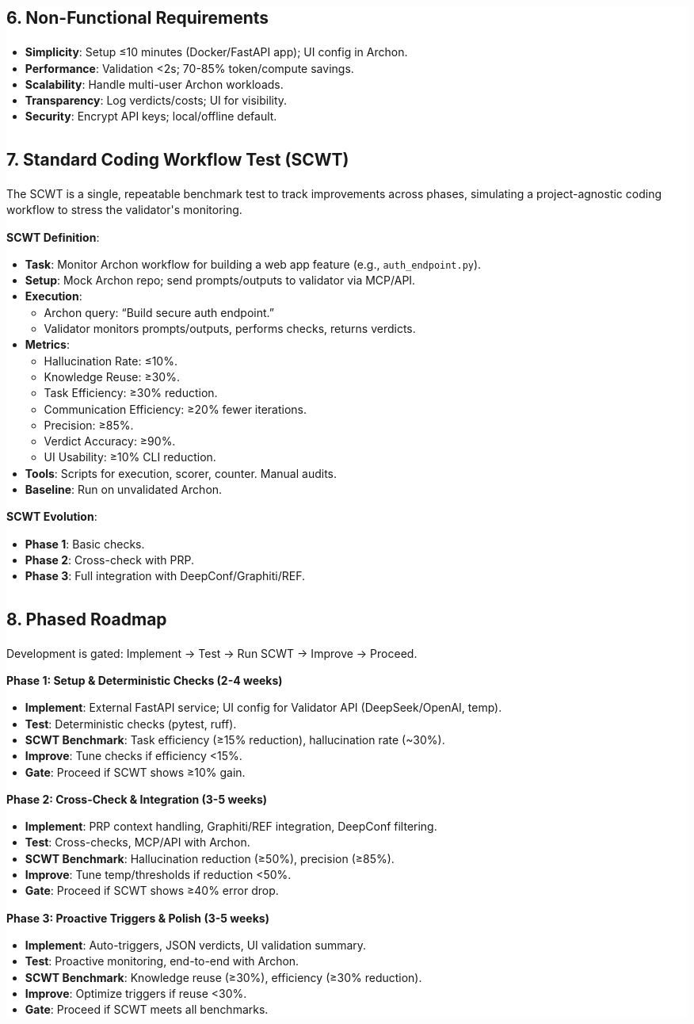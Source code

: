 ## 6. Non-Functional Requirements
- **Simplicity**: Setup ≤10 minutes (Docker/FastAPI app); UI config in Archon.
- **Performance**: Validation <2s; 70-85% token/compute savings.
- **Scalability**: Handle multi-user Archon workloads.
- **Transparency**: Log verdicts/costs; UI for visibility.
- **Security**: Encrypt API keys; local/offline default.

## 7. Standard Coding Workflow Test (SCWT)
The SCWT is a single, repeatable benchmark test to track improvements across phases, simulating a project-agnostic coding workflow to stress the validator's monitoring.

**SCWT Definition**:
- **Task**: Monitor Archon workflow for building a web app feature (e.g., `auth_endpoint.py`).
- **Setup**: Mock Archon repo; send prompts/outputs to validator via MCP/API.
- **Execution**:
  - Archon query: “Build secure auth endpoint.”
  - Validator monitors prompts/outputs, performs checks, returns verdicts.
- **Metrics**:
  - Hallucination Rate: ≤10%.
  - Knowledge Reuse: ≥30%.
  - Task Efficiency: ≥30% reduction.
  - Communication Efficiency: ≥20% fewer iterations.
  - Precision: ≥85%.
  - Verdict Accuracy: ≥90%.
  - UI Usability: ≥10% CLI reduction.
- **Tools**: Scripts for execution, scorer, counter. Manual audits.
- **Baseline**: Run on unvalidated Archon.

**SCWT Evolution**:
- **Phase 1**: Basic checks.
- **Phase 2**: Cross-check with PRP.
- **Phase 3**: Full integration with DeepConf/Graphiti/REF.

## 8. Phased Roadmap
Development is gated: Implement → Test → Run SCWT → Improve → Proceed.

**Phase 1: Setup & Deterministic Checks (2-4 weeks)**
- **Implement**: External FastAPI service; UI config for Validator API (DeepSeek/OpenAI, temp).
- **Test**: Deterministic checks (pytest, ruff).
- **SCWT Benchmark**: Task efficiency (≥15% reduction), hallucination rate (~30%).
- **Improve**: Tune checks if efficiency <15%.
- **Gate**: Proceed if SCWT shows ≥10% gain.

**Phase 2: Cross-Check & Integration (3-5 weeks)**
- **Implement**: PRP context handling, Graphiti/REF integration, DeepConf filtering.
- **Test**: Cross-checks, MCP/API with Archon.
- **SCWT Benchmark**: Hallucination reduction (≥50%), precision (≥85%).
- **Improve**: Tune temp/thresholds if reduction <50%.
- **Gate**: Proceed if SCWT shows ≥40% error drop.

**Phase 3: Proactive Triggers & Polish (3-5 weeks)**
- **Implement**: Auto-triggers, JSON verdicts, UI validation summary.
- **Test**: Proactive monitoring, end-to-end with Archon.
- **SCWT Benchmark**: Knowledge reuse (≥30%), efficiency (≥30% reduction).
- **Improve**: Optimize triggers if reuse <30%.
- **Gate**: Proceed if SCWT meets all benchmarks.
